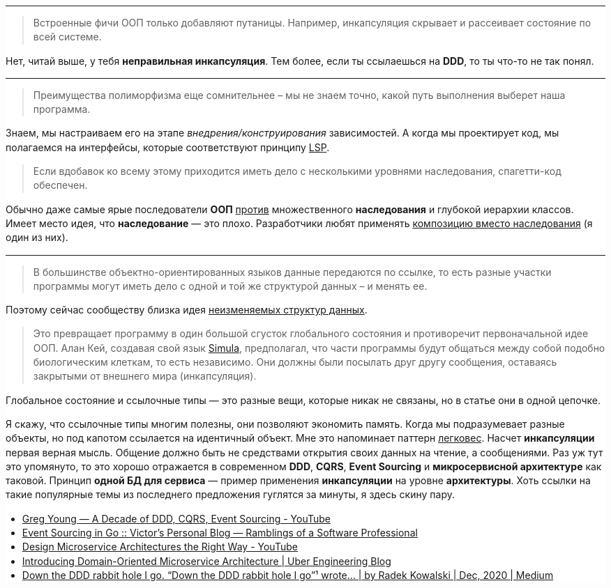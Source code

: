- - - -

> Встроенные фичи ООП только добавляют путаницы. Например, инкапсуляция скрывает и рассеивает состояние по всей системе.  

Нет, читай выше, у тебя **неправильная инкапсуляция**. Тем более, если ты ссылаешься на **DDD**, то ты что-то не так понял. 

- - - -

> Преимущества полиморфизма еще сомнительнее – мы не знаем точно, какой путь выполнения выберет наша программа.  

Знаем, мы настраиваем его на этапе *внедрения/конструирования* зависимостей. А когда мы проектирует код, мы полагаемся на интерфейсы, которые соответствуют принципу [LSP](https://ru.wikipedia.org/wiki/Принцип_подстановки_Барбары_Лисков).

> Если вдобавок ко всему этому приходится иметь дело с несколькими уровнями наследования, спагетти-код обеспечен.  

Обычно даже самые ярые последователи **ООП** [против](https://wiki.c2.com/?DeepClassHierarchies) множественного **наследования** и глубокой иерархии классов. Имеет место идея, что **наследование** — это плохо. Разработчики любят применять [композицию вместо наследования](https://en.wikipedia.org/wiki/Composition_over_inheritance) (я один из них).

- - - -

> В большинстве объектно-ориентированных языков данные передаются по ссылке, то есть разные участки программы могут иметь дело с одной и той же структурой данных – и менять ее.  

Поэтому сейчас сообществу близка идея [неизменяемых структур данных](https://elizarov.medium.com/immutability-we-can-afford-10c0dcb8351d).

> Это превращает программу в один большой сгусток глобального состояния и противоречит первоначальной идее ООП. Алан Кей, создавая свой язык [Simula](https://ru.wikipedia.org/wiki/%D0%A1%D0%B8%D0%BC%D1%83%D0%BB%D0%B0), предполагал, что части программы будут общаться между собой подобно биологическим клеткам, то есть независимо. Они должны были посылать друг другу сообщения, оставаясь закрытыми от внешнего мира (инкапсуляция).   

Глобальное состояние и ссылочные типы — это разные вещи, которые никак не связаны, но в статье они в одной цепочке. 

Я скажу, что ссылочные типы многим полезны, они позволяют экономить память. Когда мы подразумевает разные объекты, но под капотом ссылается на идентичный объект. Мне это напоминает паттерн [легковес](https://refactoring.guru/ru/design-patterns/flyweight). Насчет **инкапсуляции** первая верная мысль. Общение должно быть не средствами открытия своих данных на чтение, а сообщениями. Раз уж тут это упомянуто, то это хорошо отражается в современном **DDD**, **CQRS**, **Event Sourcing** и **микросервисной архитектуре** как таковой. Принцип **одной БД для сервиса** — пример применения **инкапсуляции** на уровне **архитектуры**. Хоть ссылки на такие популярные темы из последнего предложения гуглятся за минуты, я здесь скину пару.

- [Greg Young — A Decade of DDD, CQRS, Event Sourcing - YouTube](https://www.youtube.com/watch?v=LDW0QWie21s)
- [Event Sourcing in Go :: Victor’s Personal Blog  — Ramblings of a Software Professional](https://victoramartinez.com/posts/event-sourcing-in-go/)
- [Design Microservice Architectures the Right Way - YouTube](https://www.youtube.com/watch?v=j6ow-UemzBc)
- [Introducing Domain-Oriented Microservice Architecture | Uber Engineering Blog](https://eng.uber.com/microservice-architecture/)
- [Down the DDD rabbit hole I go. “Down the DDD rabbit hole I go”¹ wrote… | by Radek Kowalski | Dec, 2020 | Medium](https://radekkowalski.medium.com/down-the-ddd-rabbit-hole-i-go-1ae3c63ad236)
